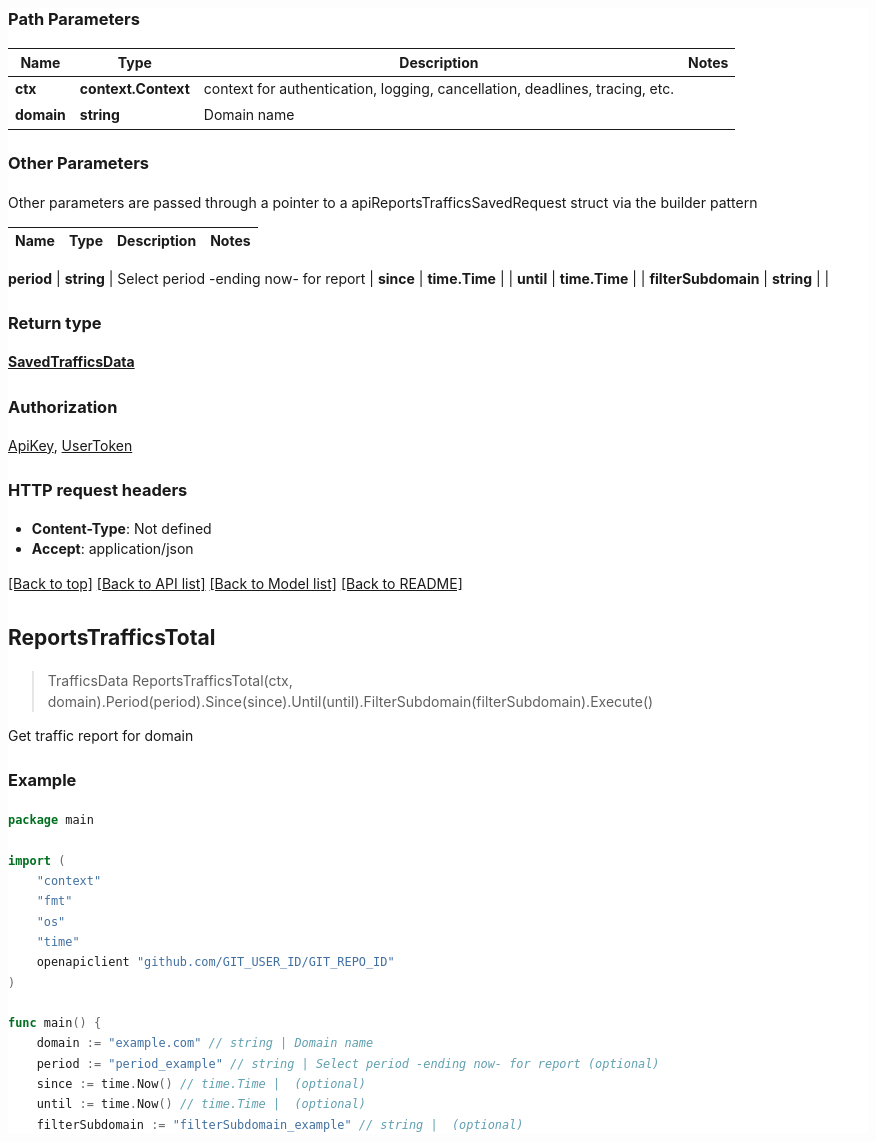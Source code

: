 ### Path Parameters


Name | Type | Description  | Notes
------------- | ------------- | ------------- | -------------
**ctx** | **context.Context** | context for authentication, logging, cancellation, deadlines, tracing, etc.
**domain** | **string** | Domain name | 

### Other Parameters

Other parameters are passed through a pointer to a apiReportsTrafficsSavedRequest struct via the builder pattern


Name | Type | Description  | Notes
------------- | ------------- | ------------- | -------------

 **period** | **string** | Select period -ending now- for report | 
 **since** | **time.Time** |  | 
 **until** | **time.Time** |  | 
 **filterSubdomain** | **string** |  | 

### Return type

[**SavedTrafficsData**](SavedTrafficsData.md)

### Authorization

[ApiKey](../README.md#ApiKey), [UserToken](../README.md#UserToken)

### HTTP request headers

- **Content-Type**: Not defined
- **Accept**: application/json

[[Back to top]](#) [[Back to API list]](../README.md#documentation-for-api-endpoints)
[[Back to Model list]](../README.md#documentation-for-models)
[[Back to README]](../README.md)


## ReportsTrafficsTotal

> TrafficsData ReportsTrafficsTotal(ctx, domain).Period(period).Since(since).Until(until).FilterSubdomain(filterSubdomain).Execute()

Get traffic report for domain

### Example

```go
package main

import (
	"context"
	"fmt"
	"os"
    "time"
	openapiclient "github.com/GIT_USER_ID/GIT_REPO_ID"
)

func main() {
	domain := "example.com" // string | Domain name
	period := "period_example" // string | Select period -ending now- for report (optional)
	since := time.Now() // time.Time |  (optional)
	until := time.Now() // time.Time |  (optional)
	filterSubdomain := "filterSubdomain_example" // string |  (optional)
```